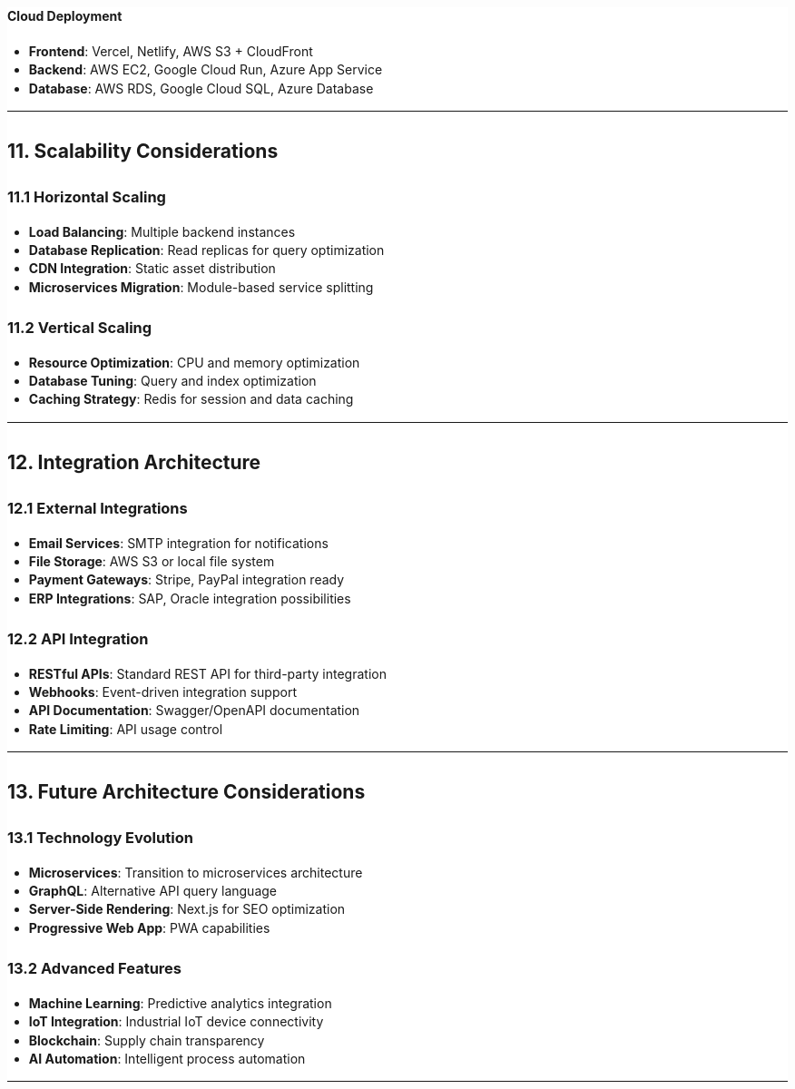 #### Cloud Deployment
- **Frontend**: Vercel, Netlify, AWS S3 + CloudFront
- **Backend**: AWS EC2, Google Cloud Run, Azure App Service
- **Database**: AWS RDS, Google Cloud SQL, Azure Database

---

## 11. Scalability Considerations

### 11.1 Horizontal Scaling
- **Load Balancing**: Multiple backend instances
- **Database Replication**: Read replicas for query optimization
- **CDN Integration**: Static asset distribution
- **Microservices Migration**: Module-based service splitting

### 11.2 Vertical Scaling
- **Resource Optimization**: CPU and memory optimization
- **Database Tuning**: Query and index optimization
- **Caching Strategy**: Redis for session and data caching

---

## 12. Integration Architecture

### 12.1 External Integrations
- **Email Services**: SMTP integration for notifications
- **File Storage**: AWS S3 or local file system
- **Payment Gateways**: Stripe, PayPal integration ready
- **ERP Integrations**: SAP, Oracle integration possibilities

### 12.2 API Integration
- **RESTful APIs**: Standard REST API for third-party integration
- **Webhooks**: Event-driven integration support
- **API Documentation**: Swagger/OpenAPI documentation
- **Rate Limiting**: API usage control

---

## 13. Future Architecture Considerations

### 13.1 Technology Evolution
- **Microservices**: Transition to microservices architecture
- **GraphQL**: Alternative API query language
- **Server-Side Rendering**: Next.js for SEO optimization
- **Progressive Web App**: PWA capabilities

### 13.2 Advanced Features
- **Machine Learning**: Predictive analytics integration
- **IoT Integration**: Industrial IoT device connectivity
- **Blockchain**: Supply chain transparency
- **AI Automation**: Intelligent process automation

---